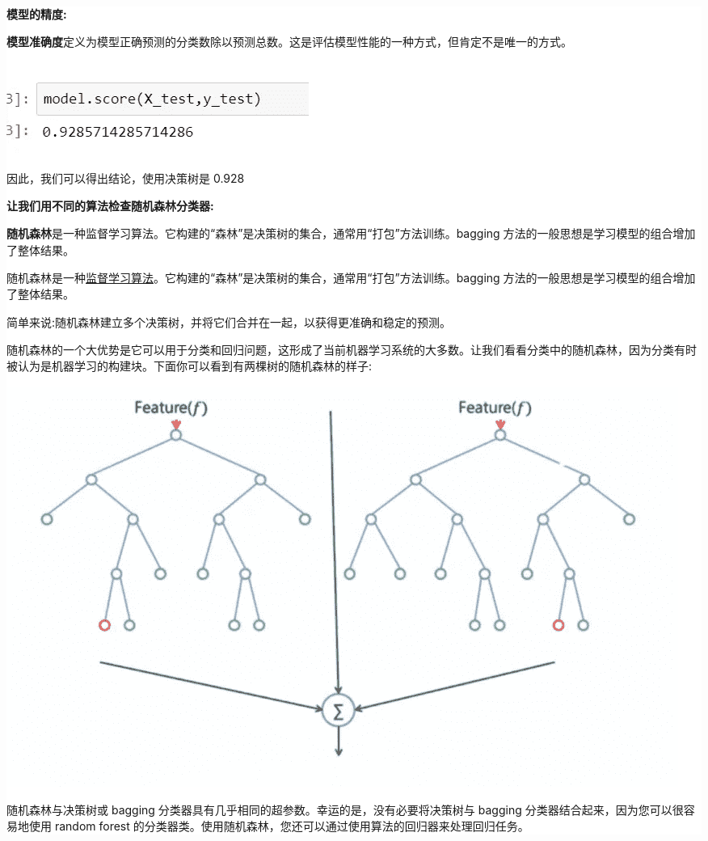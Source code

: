 **模型的精度:**

**模型准确度**定义为模型正确预测的分类数除以预测总数。这是评估模型性能的一种方式，但肯定不是唯一的方式。

![](img/a5719d278c14b1b36c6c950dbe591c56.png)

因此，我们可以得出结论，使用决策树是 0.928

**让我们用不同的算法检查随机森林分类器:**

**随机森林**是一种监督学习算法。它构建的“森林”是决策树的集合，通常用“打包”方法训练。bagging 方法的一般思想是学习模型的组合增加了整体结果。

随机森林是一种[监督学习算法](https://builtin.com/data-science/supervised-learning-python)。它构建的“森林”是决策树的集合，通常用“打包”方法训练。bagging 方法的一般思想是学习模型的组合增加了整体结果。

简单来说:随机森林建立多个决策树，并将它们合并在一起，以获得更准确和稳定的预测。

随机森林的一个大优势是它可以用于分类和回归问题，这形成了当前机器学习系统的大多数。让我们看看分类中的随机森林，因为分类有时被认为是机器学习的构建块。下面你可以看到有两棵树的随机森林的样子:

![](img/3e65630fa6b0ace41293589f5b954774.png)

随机森林与决策树或 bagging 分类器具有几乎相同的超参数。幸运的是，没有必要将决策树与 bagging 分类器结合起来，因为您可以很容易地使用 random forest 的分类器类。使用随机森林，您还可以通过使用算法的回归器来处理回归任务。
